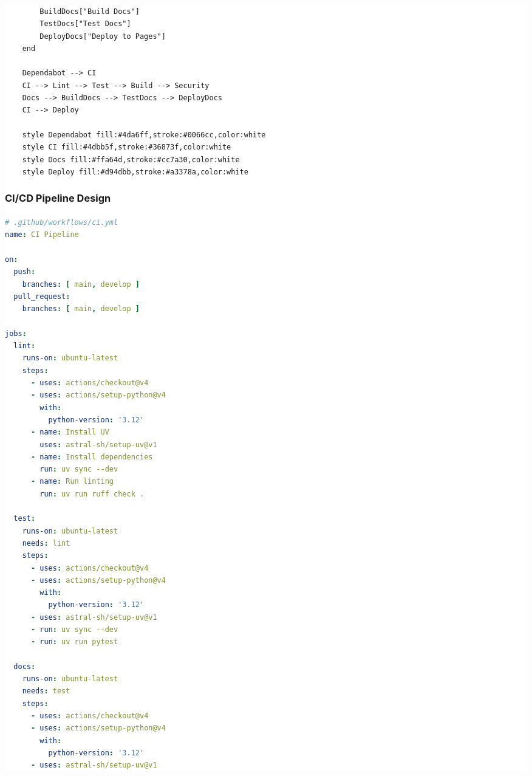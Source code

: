 ```mermaid
        BuildDocs["Build Docs"]
        TestDocs["Test Docs"]
        DeployDocs["Deploy to Pages"]
    end
    
    Dependabot --> CI
    CI --> Lint --> Test --> Build --> Security
    Docs --> BuildDocs --> TestDocs --> DeployDocs
    CI --> Deploy
    
    style Dependabot fill:#4da6ff,stroke:#0066cc,color:white
    style CI fill:#4dbb5f,stroke:#36873f,color:white
    style Docs fill:#ffa64d,stroke:#cc7a30,color:white
    style Deploy fill:#d94dbb,stroke:#a3378a,color:white
```

### CI/CD Pipeline Design
```yaml
# .github/workflows/ci.yml
name: CI Pipeline

on:
  push:
    branches: [ main, develop ]
  pull_request:
    branches: [ main, develop ]

jobs:
  lint:
    runs-on: ubuntu-latest
    steps:
      - uses: actions/checkout@v4
      - uses: actions/setup-python@v4
        with:
          python-version: '3.12'
      - name: Install UV
        uses: astral-sh/setup-uv@v1
      - name: Install dependencies
        run: uv sync --dev
      - name: Run linting
        run: uv run ruff check .

  test:
    runs-on: ubuntu-latest
    needs: lint
    steps:
      - uses: actions/checkout@v4
      - uses: actions/setup-python@v4
        with:
          python-version: '3.12'
      - uses: astral-sh/setup-uv@v1
      - run: uv sync --dev
      - run: uv run pytest

  docs:
    runs-on: ubuntu-latest
    needs: test
    steps:
      - uses: actions/checkout@v4
      - uses: actions/setup-python@v4
        with:
          python-version: '3.12'
      - uses: astral-sh/setup-uv@v1
```